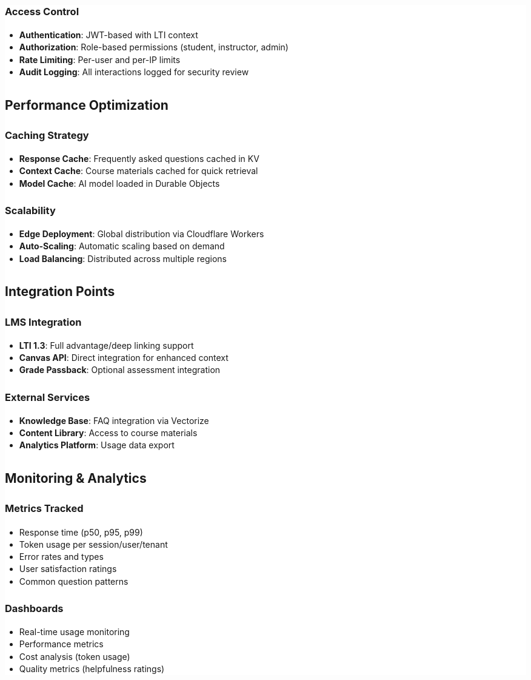 ### Access Control

- **Authentication**: JWT-based with LTI context
- **Authorization**: Role-based permissions (student, instructor, admin)
- **Rate Limiting**: Per-user and per-IP limits
- **Audit Logging**: All interactions logged for security review

## Performance Optimization

### Caching Strategy

- **Response Cache**: Frequently asked questions cached in KV
- **Context Cache**: Course materials cached for quick retrieval
- **Model Cache**: AI model loaded in Durable Objects

### Scalability

- **Edge Deployment**: Global distribution via Cloudflare Workers
- **Auto-Scaling**: Automatic scaling based on demand
- **Load Balancing**: Distributed across multiple regions

## Integration Points

### LMS Integration

- **LTI 1.3**: Full advantage/deep linking support
- **Canvas API**: Direct integration for enhanced context
- **Grade Passback**: Optional assessment integration

### External Services

- **Knowledge Base**: FAQ integration via Vectorize
- **Content Library**: Access to course materials
- **Analytics Platform**: Usage data export

## Monitoring & Analytics

### Metrics Tracked

- Response time (p50, p95, p99)
- Token usage per session/user/tenant
- Error rates and types
- User satisfaction ratings
- Common question patterns

### Dashboards

- Real-time usage monitoring
- Performance metrics
- Cost analysis (token usage)
- Quality metrics (helpfulness ratings)
